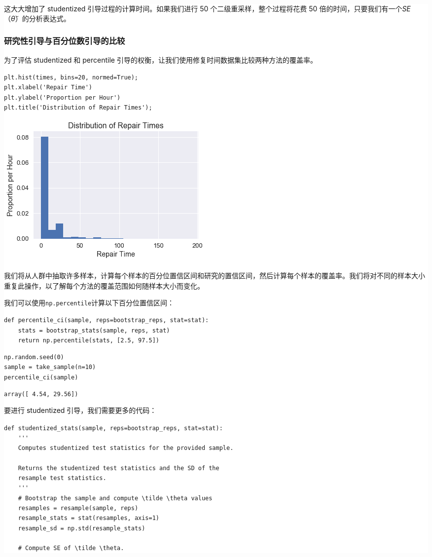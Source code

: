这大大增加了 studentized 引导过程的计算时间。如果我们进行 50 个二级重采样，整个过程将花费 50 倍的时间，只要我们有一个$SE（\tilde\theta）$的分析表达式。

### 研究性引导与百分位数引导的比较

为了评估 studentized 和 percentile 引导的权衡，让我们使用修复时间数据集比较两种方法的覆盖率。

```
plt.hist(times, bins=20, normed=True);
plt.xlabel('Repair Time')
plt.ylabel('Proportion per Hour')
plt.title('Distribution of Repair Times');

```

![](img/9e9423fb042a609862a7ff3f932ec2c8.jpg)

我们将从人群中抽取许多样本，计算每个样本的百分位置信区间和研究的置信区间，然后计算每个样本的覆盖率。我们将对不同的样本大小重复此操作，以了解每个方法的覆盖范围如何随样本大小而变化。

我们可以使用`np.percentile`计算以下百分位置信区间：

```
def percentile_ci(sample, reps=bootstrap_reps, stat=stat):
    stats = bootstrap_stats(sample, reps, stat)
    return np.percentile(stats, [2.5, 97.5])

```

```
np.random.seed(0)
sample = take_sample(n=10)
percentile_ci(sample)

```

```
array([ 4.54, 29.56])
```

要进行 studentized 引导，我们需要更多的代码：

```
def studentized_stats(sample, reps=bootstrap_reps, stat=stat):
    '''
    Computes studentized test statistics for the provided sample.

    Returns the studentized test statistics and the SD of the
    resample test statistics.
    '''
    # Bootstrap the sample and compute \tilde \theta values
    resamples = resample(sample, reps)
    resample_stats = stat(resamples, axis=1)
    resample_sd = np.std(resample_stats)

    # Compute SE of \tilde \theta.
```